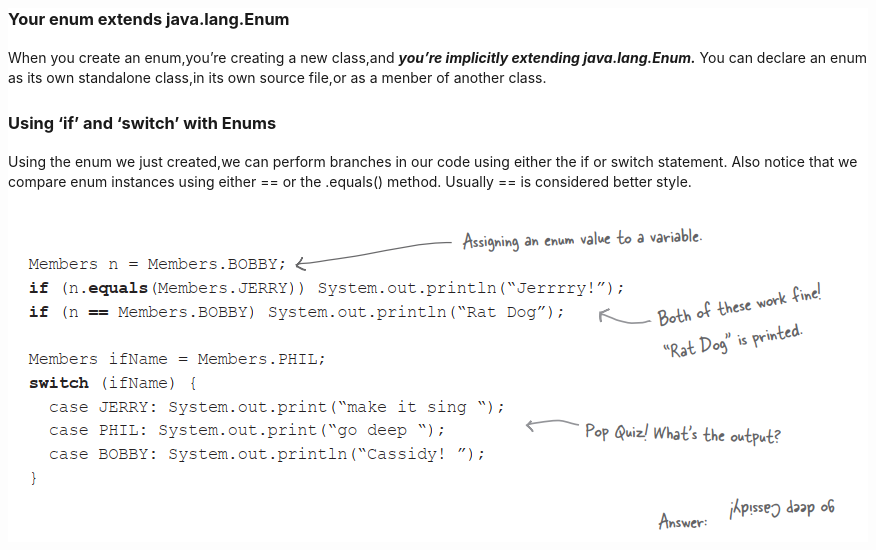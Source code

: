 ### Your enum extends java.lang.Enum

When you create an enum,you’re creating a new class,and ***you’re implicitly extending java.lang.Enum.*** You can declare an enum as its own standalone class,in its own source file,or as a menber of another class.

### Using ‘if’ and ‘switch’ with Enums

Using the enum we just created,we can perform branches in our code using either the if or switch statement. Also notice that we compare enum instances using either == or the .equals() method. Usually == is considered better style.

![image-20210427171941905](../../assets/img/image-20210427171941905.png)

